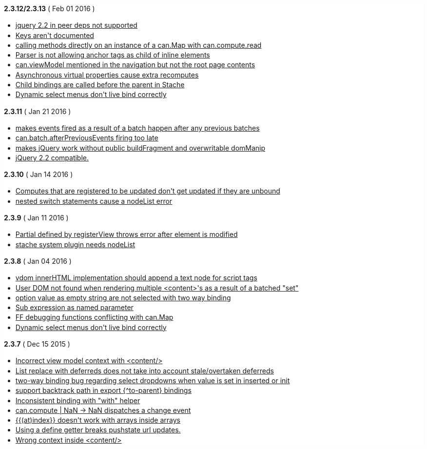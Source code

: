 

__2.3.12/2.3.13__ ( Feb 01 2016 )

- [jquery 2.2 in peer deps not supported](https://github.com/canjs/canjs/issues/2207)
- [Keys aren&#39;t documented](https://github.com/canjs/canjs/issues/2202)
- [calling methods directly on an instance of a can.Map with can.compute.read](https://github.com/canjs/canjs/issues/2199)
- [Parser is not allowing anchor tags as child of inline elements](https://github.com/canjs/canjs/issues/2169)
- [can.viewModel mentioned in the navigation but not the root page contents](https://github.com/canjs/canjs/issues/2165)
- [Asynchronous virtual properties cause extra recomputes](https://github.com/canjs/canjs/issues/1915)
- [Child bindings are called before the parent in Stache](https://github.com/canjs/canjs/issues/1866)
- [Dynamic select menus don&#39;t live bind correctly](https://github.com/canjs/canjs/issues/1762)


__2.3.11__ ( Jan 21 2016 )

- [makes events fired as a result of a batch happen after any previous batches](https://github.com/canjs/canjs/pull/2203)
- [can.batch.afterPreviousEvents firing too late](https://github.com/canjs/canjs/issues/2198)
- [makes jQuery work without public buildFragment and overwritable domManip](https://github.com/canjs/canjs/pull/2177)
- [jQuery 2.2 compatible. ](https://github.com/canjs/canjs/issues/2176)


__2.3.10__ ( Jan 14 2016 )

- [Computes that are registered to be updated don&#39;t get updated if they are unbound](https://github.com/canjs/canjs/pull/2189)
- [nested switch statements cause a nodeList error](https://github.com/canjs/canjs/issues/2188)


__2.3.9__ ( Jan 11 2016 )

- [Partial defined by registerView throws error after element is modified](https://github.com/canjs/canjs/issues/2174)
- [stache system plugin needs nodeList](https://github.com/canjs/canjs/issues/2166)


__2.3.8__ ( Jan 04 2016 )

- [vdom innerHTML implementation should append a text node for script tags](https://github.com/canjs/canjs/issues/2156)
- [User DOM not found when rendering multiple &lt;content&gt;&#39;s as a result of a batched &quot;set&quot;](https://github.com/canjs/canjs/issues/2151)
- [option value as empty string are not selected with two way binding](https://github.com/canjs/canjs/issues/2147)
- [Sub expression as named parameter](https://github.com/canjs/canjs/issues/2140)
- [FF debugging functions conflicting with can.Map](https://github.com/canjs/canjs/issues/2069)
- [Dynamic select menus don&#39;t live bind correctly](https://github.com/canjs/canjs/issues/1762)


__2.3.7__ ( Dec 15 2015 )

- [Incorrect view model context with &lt;content/&gt;](https://github.com/canjs/canjs/issues/2137)
- [List replace with deferreds does not take into account stale/overtaken deferreds](https://github.com/canjs/canjs/issues/2136)
- [two-way binding bug regarding select dropdowns when value is set in inserted or init](https://github.com/canjs/canjs/issues/2134)
- [support backtrack path in export {^to-parent} bindings](https://github.com/canjs/canjs/issues/2132)
- [Inconsistent binding with &quot;with&quot; helper](https://github.com/canjs/canjs/issues/2129)
- [can.compute | NaN -&gt; NaN dispatches a change event](https://github.com/canjs/canjs/issues/2128)
- [{{(at)index}} doesn&#39;t work with arrays inside arrays](https://github.com/canjs/canjs/issues/2127)
- [Using a define getter breaks pushstate url updates.](https://github.com/canjs/canjs/issues/2105)
- [Wrong context inside &lt;content/&gt;](https://github.com/canjs/canjs/issues/2092)